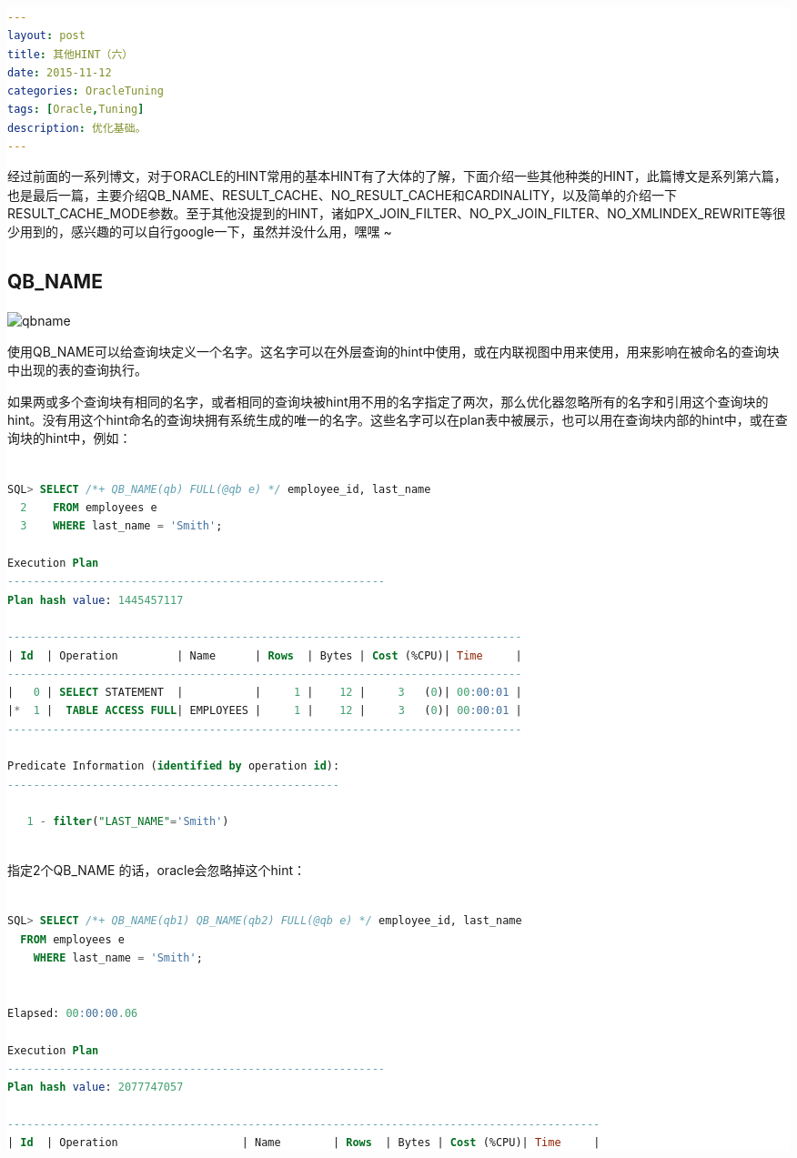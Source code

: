 ```yaml
---
layout: post
title: 其他HINT（六）
date: 2015-11-12
categories: OracleTuning
tags: [Oracle,Tuning]
description: 优化基础。
---
```


经过前面的一系列博文，对于ORACLE的HINT常用的基本HINT有了大体的了解，下面介绍一些其他种类的HINT，此篇博文是系列第六篇，也是最后一篇，主要介绍QB_NAME、RESULT_CACHE、NO_RESULT_CACHE和CARDINALITY，以及简单的介绍一下RESULT_CACHE_MODE参数。至于其他没提到的HINT，诸如PX_JOIN_FILTER、NO_PX_JOIN_FILTER、NO_XMLINDEX_REWRITE等很少用到的，感兴趣的可以自行google一下，虽然并没什么用，嘿嘿 ~


## QB_NAME

![qbname](https://docs.oracle.com/cd/E11882_01/server.112/e41084/img/qb_name_hint.gif)

使用QB_NAME可以给查询块定义一个名字。这名字可以在外层查询的hint中使用，或在内联视图中用来使用，用来影响在被命名的查询块中出现的表的查询执行。

如果两或多个查询块有相同的名字，或者相同的查询块被hint用不用的名字指定了两次，那么优化器忽略所有的名字和引用这个查询块的hint。没有用这个hint命名的查询块拥有系统生成的唯一的名字。这些名字可以在plan表中被展示，也可以用在查询块内部的hint中，或在查询块的hint中，例如：

```sql

SQL> SELECT /*+ QB_NAME(qb) FULL(@qb e) */ employee_id, last_name
  2    FROM employees e
  3    WHERE last_name = 'Smith';
 
Execution Plan
----------------------------------------------------------
Plan hash value: 1445457117
 
-------------------------------------------------------------------------------
| Id  | Operation         | Name      | Rows  | Bytes | Cost (%CPU)| Time     |
-------------------------------------------------------------------------------
|   0 | SELECT STATEMENT  |           |     1 |    12 |     3   (0)| 00:00:01 |
|*  1 |  TABLE ACCESS FULL| EMPLOYEES |     1 |    12 |     3   (0)| 00:00:01 |
-------------------------------------------------------------------------------
 
Predicate Information (identified by operation id):
---------------------------------------------------
 
   1 - filter("LAST_NAME"='Smith')
   
```
   
指定2个QB_NAME 的话，oracle会忽略掉这个hint：

```sql

SQL> SELECT /*+ QB_NAME(qb1) QB_NAME(qb2) FULL(@qb e) */ employee_id, last_name
  FROM employees e
    WHERE last_name = 'Smith';
	
	
Elapsed: 00:00:00.06
 
Execution Plan
----------------------------------------------------------
Plan hash value: 2077747057
 
-------------------------------------------------------------------------------------------
| Id  | Operation                   | Name        | Rows  | Bytes | Cost (%CPU)| Time     |
```